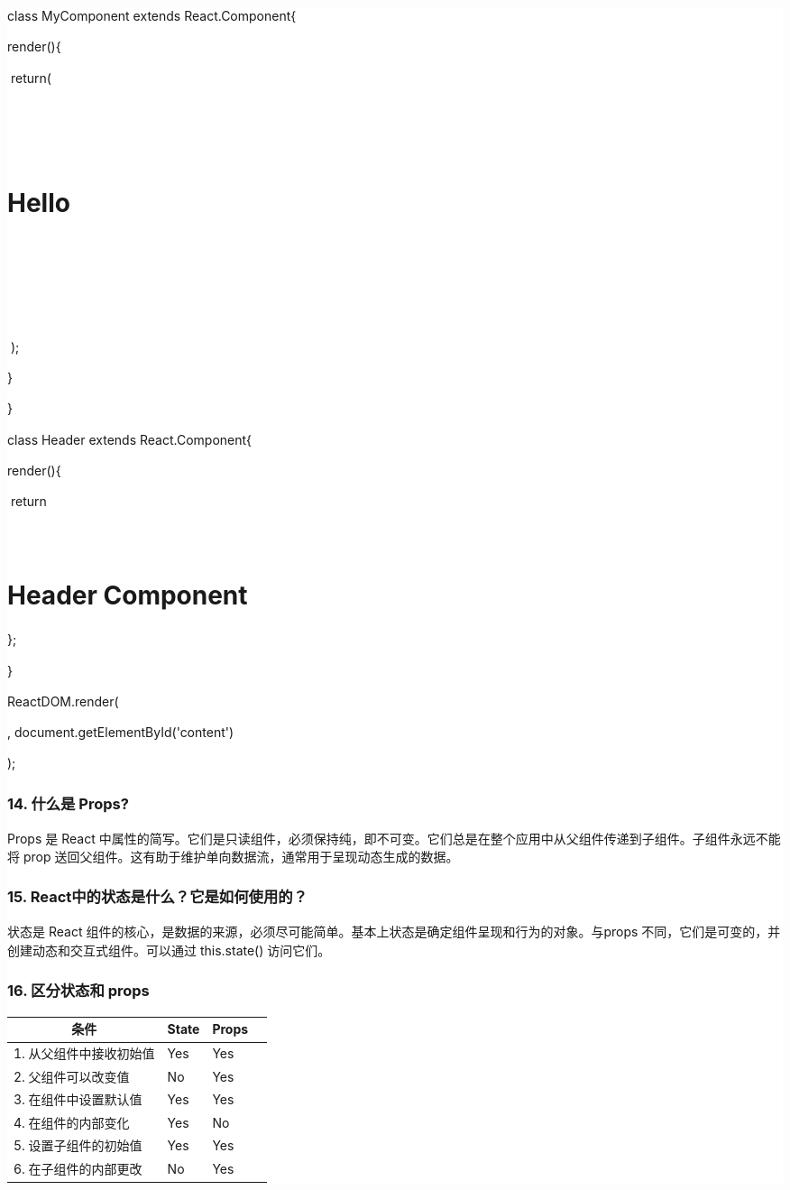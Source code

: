 class MyComponent extends React.Component{

  render(){

​    return(      

            <div>

​        <h1>Hello</h1>

​        <Header/>

​      </div>

​    );

  }

}

class Header extends React.Component{

  render(){

​    return

​      <h1>Header Component</h1>  

  };

}

ReactDOM.render(

  <MyComponent/>, document.getElementById('content')

);

### **14. 什么是 Props?**

Props 是 React 中属性的简写。它们是只读组件，必须保持纯，即不可变。它们总是在整个应用中从父组件传递到子组件。子组件永远不能将 prop 送回父组件。这有助于维护单向数据流，通常用于呈现动态生成的数据。

### **15. React中的状态是什么？它是如何使用的？**

状态是 React 组件的核心，是数据的来源，必须尽可能简单。基本上状态是确定组件呈现和行为的对象。与props 不同，它们是可变的，并创建动态和交互式组件。可以通过 this.state() 访问它们。

### **16. 区分状态和 props**

| **条件**                | **State** | **Props** |      |
| ----------------------- | --------- | --------- | ---- |
| 1. 从父组件中接收初始值 | Yes       | Yes       |      |
| 2. 父组件可以改变值     | No        | Yes       |      |
| 3. 在组件中设置默认值   | Yes       | Yes       |      |
| 4. 在组件的内部变化     | Yes       | No        |      |
| 5. 设置子组件的初始值   | Yes       | Yes       |      |
| 6. 在子组件的内部更改   | No        | Yes       |      |
